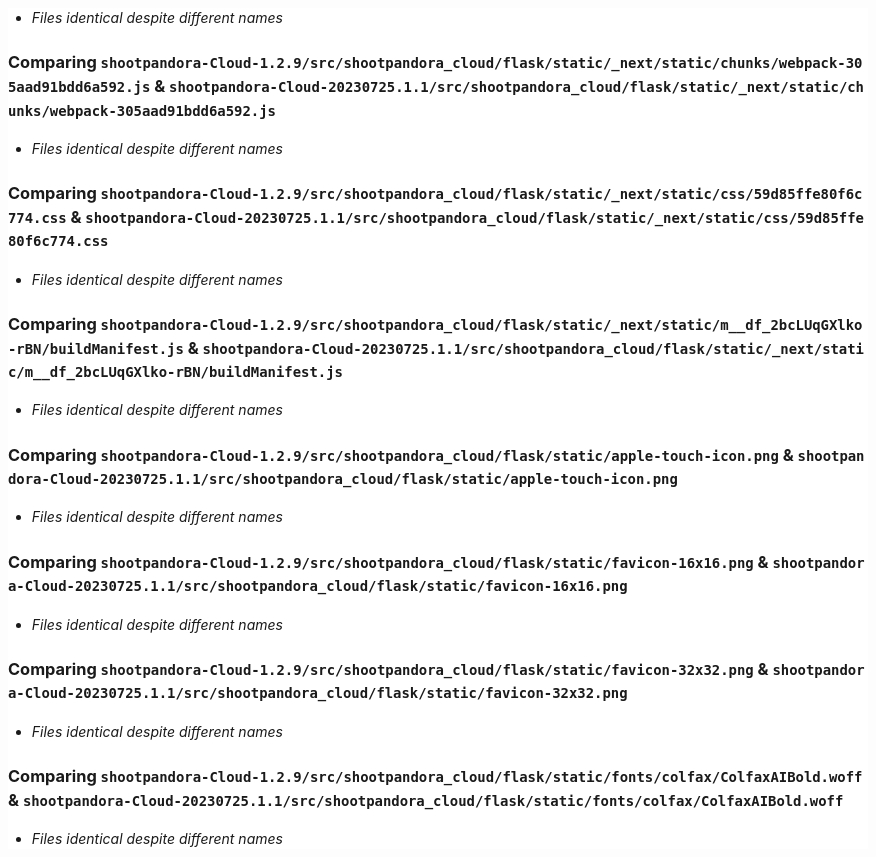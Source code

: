  * *Files identical despite different names*

### Comparing `shootpandora-Cloud-1.2.9/src/shootpandora_cloud/flask/static/_next/static/chunks/webpack-305aad91bdd6a592.js` & `shootpandora-Cloud-20230725.1.1/src/shootpandora_cloud/flask/static/_next/static/chunks/webpack-305aad91bdd6a592.js`

 * *Files identical despite different names*

### Comparing `shootpandora-Cloud-1.2.9/src/shootpandora_cloud/flask/static/_next/static/css/59d85ffe80f6c774.css` & `shootpandora-Cloud-20230725.1.1/src/shootpandora_cloud/flask/static/_next/static/css/59d85ffe80f6c774.css`

 * *Files identical despite different names*

### Comparing `shootpandora-Cloud-1.2.9/src/shootpandora_cloud/flask/static/_next/static/m__df_2bcLUqGXlko-rBN/buildManifest.js` & `shootpandora-Cloud-20230725.1.1/src/shootpandora_cloud/flask/static/_next/static/m__df_2bcLUqGXlko-rBN/buildManifest.js`

 * *Files identical despite different names*

### Comparing `shootpandora-Cloud-1.2.9/src/shootpandora_cloud/flask/static/apple-touch-icon.png` & `shootpandora-Cloud-20230725.1.1/src/shootpandora_cloud/flask/static/apple-touch-icon.png`

 * *Files identical despite different names*

### Comparing `shootpandora-Cloud-1.2.9/src/shootpandora_cloud/flask/static/favicon-16x16.png` & `shootpandora-Cloud-20230725.1.1/src/shootpandora_cloud/flask/static/favicon-16x16.png`

 * *Files identical despite different names*

### Comparing `shootpandora-Cloud-1.2.9/src/shootpandora_cloud/flask/static/favicon-32x32.png` & `shootpandora-Cloud-20230725.1.1/src/shootpandora_cloud/flask/static/favicon-32x32.png`

 * *Files identical despite different names*

### Comparing `shootpandora-Cloud-1.2.9/src/shootpandora_cloud/flask/static/fonts/colfax/ColfaxAIBold.woff` & `shootpandora-Cloud-20230725.1.1/src/shootpandora_cloud/flask/static/fonts/colfax/ColfaxAIBold.woff`

 * *Files identical despite different names*
